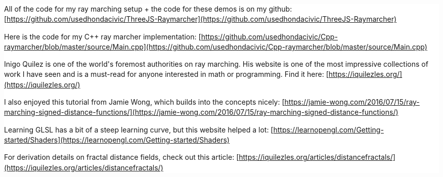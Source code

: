 All of the code for my ray marching setup + the code for these demos is on my github: [https://github.com/usedhondacivic/ThreeJS-Raymarcher](https://github.com/usedhondacivic/ThreeJS-Raymarcher)

Here is the code for my C++ ray marcher implementation: [https://github.com/usedhondacivic/Cpp-raymarcher/blob/master/source/Main.cpp](https://github.com/usedhondacivic/Cpp-raymarcher/blob/master/source/Main.cpp)

Inigo Quilez is one of the world's foremost authorities on ray marching. His website is one of the most impressive collections of work I have seen and is a must-read for anyone interested in math or programming. Find it here: [https://iquilezles.org/](https://iquilezles.org/)

I also enjoyed this tutorial from Jamie Wong, which builds into the concepts nicely: [https://jamie-wong.com/2016/07/15/ray-marching-signed-distance-functions/](https://jamie-wong.com/2016/07/15/ray-marching-signed-distance-functions/)

Learning GLSL has a bit of a steep learning curve, but this website helped a lot: [https://learnopengl.com/Getting-started/Shaders](https://learnopengl.com/Getting-started/Shaders)

For derivation details on fractal distance fields, check out this article: [https://iquilezles.org/articles/distancefractals/](https://iquilezles.org/articles/distancefractals/)